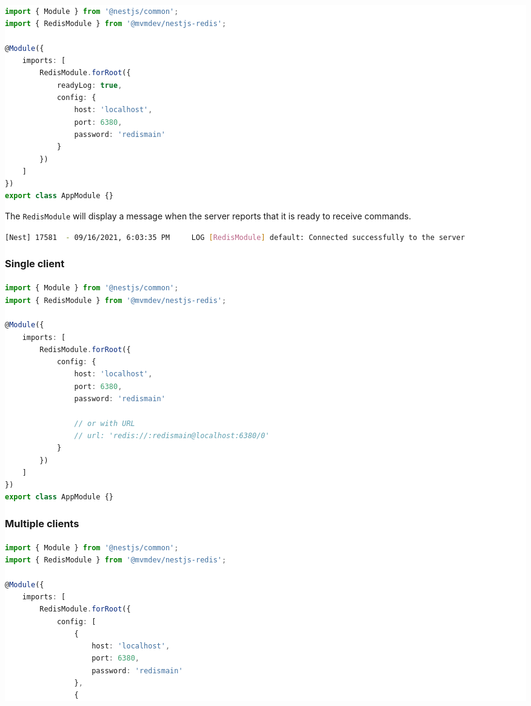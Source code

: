```TypeScript
import { Module } from '@nestjs/common';
import { RedisModule } from '@mvmdev/nestjs-redis';

@Module({
    imports: [
        RedisModule.forRoot({
            readyLog: true,
            config: {
                host: 'localhost',
                port: 6380,
                password: 'redismain'
            }
        })
    ]
})
export class AppModule {}
```

The `RedisModule` will display a message when the server reports that it is ready to receive commands.

```sh
[Nest] 17581  - 09/16/2021, 6:03:35 PM     LOG [RedisModule] default: Connected successfully to the server
```

### Single client

```TypeScript
import { Module } from '@nestjs/common';
import { RedisModule } from '@mvmdev/nestjs-redis';

@Module({
    imports: [
        RedisModule.forRoot({
            config: {
                host: 'localhost',
                port: 6380,
                password: 'redismain'

                // or with URL
                // url: 'redis://:redismain@localhost:6380/0'
            }
        })
    ]
})
export class AppModule {}
```

### Multiple clients

```TypeScript
import { Module } from '@nestjs/common';
import { RedisModule } from '@mvmdev/nestjs-redis';

@Module({
    imports: [
        RedisModule.forRoot({
            config: [
                {
                    host: 'localhost',
                    port: 6380,
                    password: 'redismain'
                },
                {
```